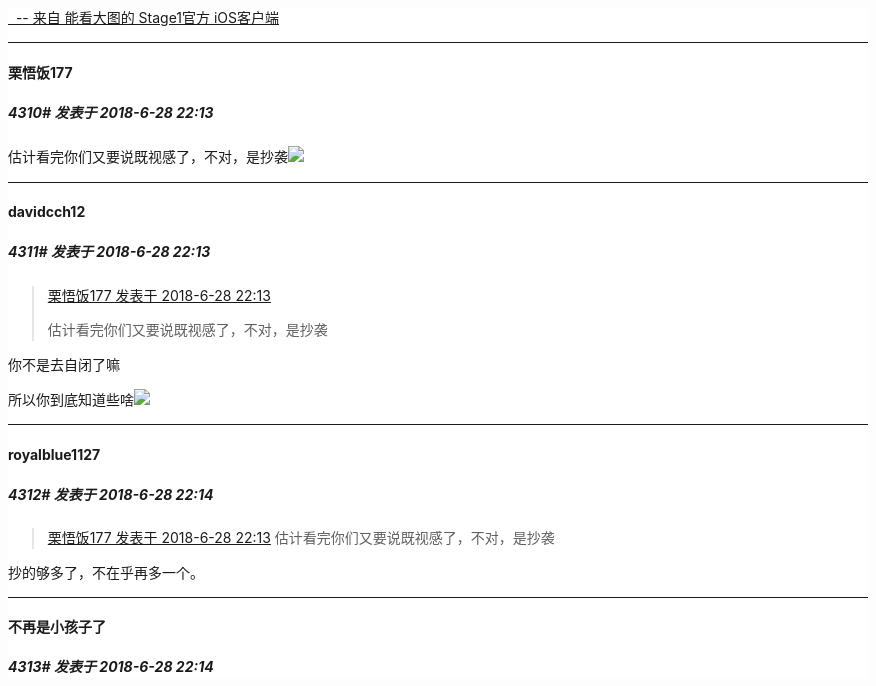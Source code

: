 [  -- 来自 能看大图的 Stage1官方 iOS客户端](https://itunes.apple.com/fi/app/saraba1st/id1221237470?mt=8)







-----

####  栗悟饭177  
##### 4310#       发表于 2018-6-28 22:13




估计看完你们又要说既视感了，不对，是抄袭<img src="https://static.saraba1st.com/image/smiley/face2017/018.png" referrerpolicy="no-referrer">







-----

####  davidcch12  
##### 4311#       发表于 2018-6-28 22:13



<blockquote><a href="httphttps://bbs.saraba1st.com/2b/forum.php?mod=redirect&amp;goto=findpost&amp;pid=40149751&amp;ptid=1716738" target="_blank">栗悟饭177 发表于 2018-6-28 22:13</a>

估计看完你们又要说既视感了，不对，是抄袭</blockquote>
你不是去自闭了嘛

所以你到底知道些啥<img src="https://static.saraba1st.com/image/smiley/face2017/018.png" referrerpolicy="no-referrer">







-----

####  royalblue1127  
##### 4312#       发表于 2018-6-28 22:14



<blockquote><a href="httphttps://bbs.saraba1st.com/2b/forum.php?mod=redirect&amp;goto=findpost&amp;pid=40149751&amp;ptid=1716738" target="_blank">栗悟饭177 发表于 2018-6-28 22:13</a>
估计看完你们又要说既视感了，不对，是抄袭</blockquote>
抄的够多了，不在乎再多一个。







-----

####  不再是小孩子了  
##### 4313#       发表于 2018-6-28 22:14
